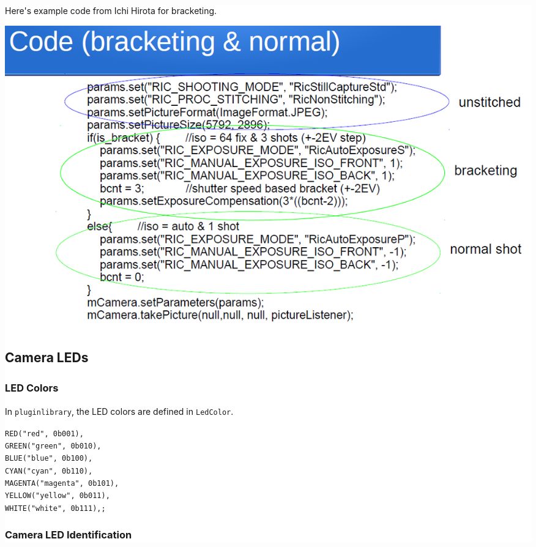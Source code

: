 Here's example code from Ichi Hirota for bracketing.

![](img/custom/dualfish-bracketing.png)


## Camera LEDs

### LED Colors

In `pluginlibrary`, the LED colors are defined in `LedColor`.

    RED("red", 0b001),
    GREEN("green", 0b010),
    BLUE("blue", 0b100),
    CYAN("cyan", 0b110),
    MAGENTA("magenta", 0b101),
    YELLOW("yellow", 0b011),
    WHITE("white", 0b111),;

### Camera LED Identification 
